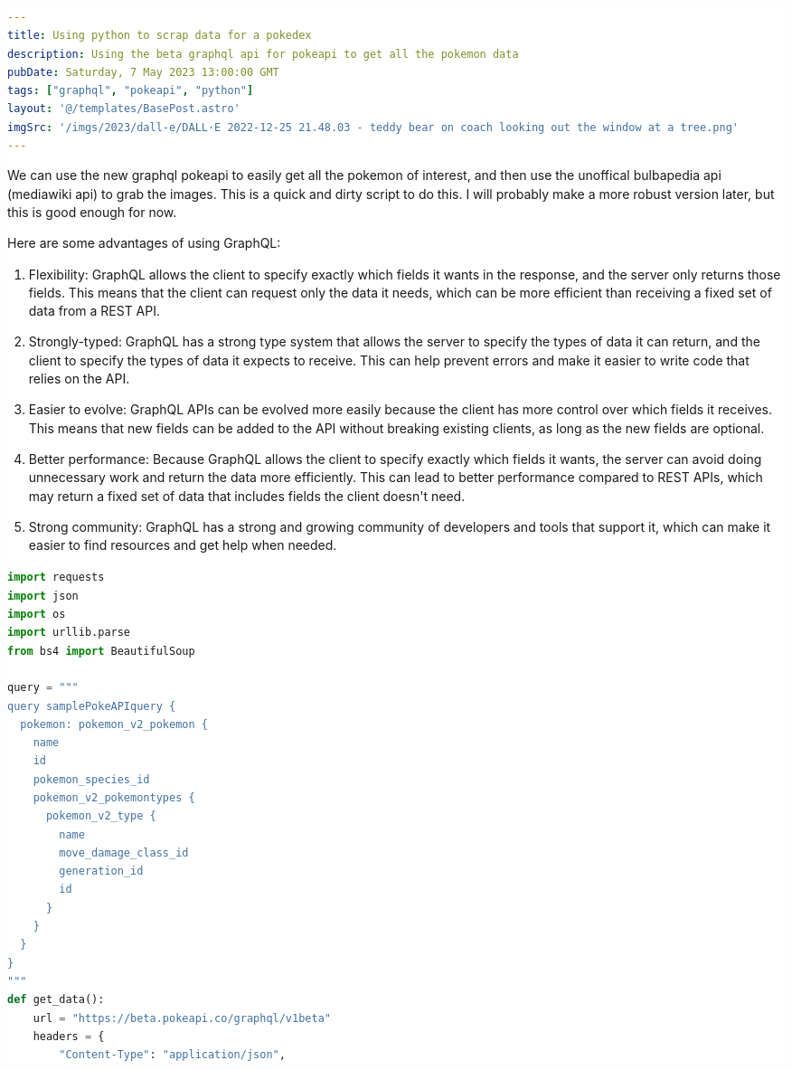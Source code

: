 ```yaml
---
title: Using python to scrap data for a pokedex
description: Using the beta graphql api for pokeapi to get all the pokemon data
pubDate: Saturday, 7 May 2023 13:00:00 GMT
tags: ["graphql", "pokeapi", "python"]
layout: '@/templates/BasePost.astro'
imgSrc: '/imgs/2023/dall-e/DALL·E 2022-12-25 21.48.03 - teddy bear on coach looking out the window at a tree.png'
---
```



We can use the new graphql pokeapi to easily get all the pokemon of interest, and then use the unoffical bulbapedia api (mediawiki api) to grab the images. This is a quick and dirty script to do this. I will probably make a more robust version later, but this is good enough for now.

Here are some advantages of using GraphQL:


1. Flexibility: GraphQL allows the client to specify exactly which fields it wants in the response, and the server only returns those fields. This means that the client can request only the data it needs, which can be more efficient than receiving a fixed set of data from a REST API.

2. Strongly-typed: GraphQL has a strong type system that allows the server to specify the types of data it can return, and the client to specify the types of data it expects to receive. This can help prevent errors and make it easier to write code that relies on the API.

3. Easier to evolve: GraphQL APIs can be evolved more easily because the client has more control over which fields it receives. This means that new fields can be added to the API without breaking existing clients, as long as the new fields are optional.

4. Better performance: Because GraphQL allows the client to specify exactly which fields it wants, the server can avoid doing unnecessary work and return the data more efficiently. This can lead to better performance compared to REST APIs, which may return a fixed set of data that includes fields the client doesn't need.

5. Strong community: GraphQL has a strong and growing community of developers and tools that support it, which can make it easier to find resources and get help when needed.

```python
import requests
import json
import os
import urllib.parse
from bs4 import BeautifulSoup

query = """
query samplePokeAPIquery {
  pokemon: pokemon_v2_pokemon {
    name
    id
    pokemon_species_id
    pokemon_v2_pokemontypes {
      pokemon_v2_type {
        name
        move_damage_class_id
        generation_id
        id
      }
    }
  }
}
"""
def get_data():
    url = "https://beta.pokeapi.co/graphql/v1beta"
    headers = {
        "Content-Type": "application/json",
```